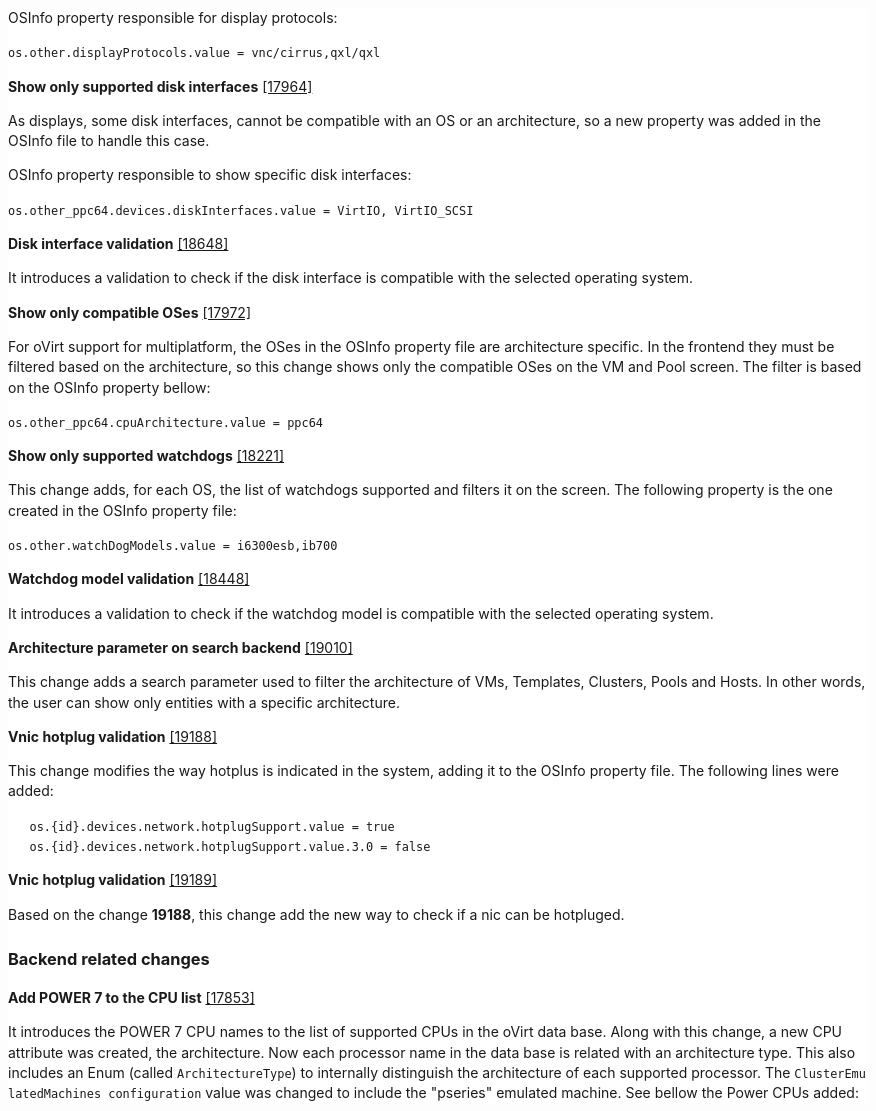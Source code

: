 OSInfo property responsible for display protocols:

    os.other.displayProtocols.value = vnc/cirrus,qxl/qxl

**Show only supported disk interfaces** [[17964]](http://gerrit.ovirt.org/17964)

As displays, some disk interfaces, cannot be compatible with an OS or an architecture, so a new property was added in the OSInfo file to handle this case.

OSInfo property responsible to show specific disk interfaces:

    os.other_ppc64.devices.diskInterfaces.value = VirtIO, VirtIO_SCSI

**Disk interface validation** [[18648]](http://gerrit.ovirt.org/#/c/18648)

It introduces a validation to check if the disk interface is compatible with the selected operating system.

**Show only compatible OSes** [[17972]](http://gerrit.ovirt.org/17972)

For oVirt support for multiplatform, the OSes in the OSInfo property file are architecture specific. In the frontend they must be filtered based on the architecture, so this change shows only the compatible OSes on the VM and Pool screen. The filter is based on the OSInfo property bellow:

    os.other_ppc64.cpuArchitecture.value = ppc64

**Show only supported watchdogs** [[18221]](http://gerrit.ovirt.org/18221)

This change adds, for each OS, the list of watchdogs supported and filters it on the screen. The following property is the one created in the OSInfo property file:

    os.other.watchDogModels.value = i6300esb,ib700

**Watchdog model validation** [[18448]](http://gerrit.ovirt.org/#/c/18448)

It introduces a validation to check if the watchdog model is compatible with the selected operating system.

**Architecture parameter on search backend** [[19010]](http://gerrit.ovirt.org/#/c/19010)

This change adds a search parameter used to filter the architecture of VMs, Templates, Clusters, Pools and Hosts. In other words, the user can show only entities with a specific architecture.

**Vnic hotplug validation** [[19188]](http://gerrit.ovirt.org/#/c/19188)

This change modifies the way hotplus is indicated in the system, adding it to the OSInfo property file. The following lines were added:

       os.{id}.devices.network.hotplugSupport.value = true
       os.{id}.devices.network.hotplugSupport.value.3.0 = false

**Vnic hotplug validation** [[19189]](http://gerrit.ovirt.org/#/c/19189)

Based on the change **19188**, this change add the new way to check if a nic can be hotpluged.

### Backend related changes

**Add POWER 7 to the CPU list** [[17853]](http://gerrit.ovirt.org/17853)

It introduces the POWER 7 CPU names to the list of supported CPUs in the oVirt data base. Along with this change, a new CPU attribute was created, the architecture. Now each processor name in the data base is related with an architecture type. This also includes an Enum (called `ArchitectureType`) to internally distinguish the architecture of each supported processor. The `ClusterEmulatedMachines configuration` value was changed to include the "pseries" emulated machine. See bellow the Power CPUs added:

